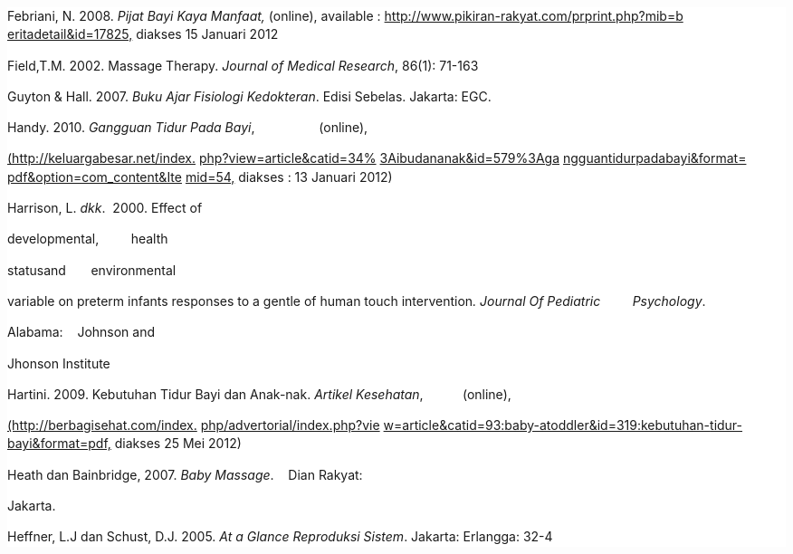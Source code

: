 <p><span class="font0">Febriani, N. 2008. </span><span class="font0" style="font-style:italic;">Pijat Bayi Kaya Manfaat,</span><span class="font0"> (online), available : </span><a href="http://www.pikiran-rakyat.com/prprint.php?mib=beritadetail&amp;id=17825"><span class="font0">http://www.pikiran-</span></a><span class="font0"></span><a href="http://www.pikiran-rakyat.com/prprint.php?mib=beritadetail&amp;id=17825"><span class="font0">rakyat.com/prprint.php?mib=b</span></a><span class="font0"> </span><a href="http://www.pikiran-rakyat.com/prprint.php?mib=beritadetail&amp;id=17825"><span class="font0">eritadetail&amp;id=17825,</span></a><span class="font0"> diakses 15 Januari 2012</span></p>
<p><span class="font0">Field,T.M. 2002. Massage Therapy. </span><span class="font0" style="font-style:italic;">Journal of Medical Research</span><span class="font0">, 86(1): 71-163</span></p>
<p><span class="font0">Guyton &amp;&nbsp;Hall. 2007. </span><span class="font0" style="font-style:italic;">Buku Ajar Fisiologi Kedokteran</span><span class="font0">. Edisi Sebelas. Jakarta: EGC.</span></p>
<p><span class="font0">Handy. 2010. </span><span class="font0" style="font-style:italic;">Gangguan Tidur Pada Bayi</span><span class="font0">, &nbsp;&nbsp;&nbsp;&nbsp;&nbsp;&nbsp;&nbsp;&nbsp;&nbsp;&nbsp;&nbsp;&nbsp;&nbsp;&nbsp;&nbsp;&nbsp;&nbsp;(online),</span></p>
<p><a href="http://keluargabesar.net/index.php?view=article&amp;catid=34:ibudananak&amp;id=579:gangguantidurpadabayi&amp;format=pdf&amp;option=com_content&amp;Itemid=54"><span class="font0">(http://keluargabesar.net/index.</span></a><span class="font0"> </span><a href="http://keluargabesar.net/index.php?view=article&amp;catid=34:ibudananak&amp;id=579:gangguantidurpadabayi&amp;format=pdf&amp;option=com_content&amp;Itemid=54"><span class="font0">php?view=article&amp;catid=34%</span></a><span class="font0"> </span><a href="http://keluargabesar.net/index.php?view=article&amp;catid=34:ibudananak&amp;id=579:gangguantidurpadabayi&amp;format=pdf&amp;option=com_content&amp;Itemid=54"><span class="font0">3Aibudananak&amp;id=579%3Aga</span></a><span class="font0"> </span><a href="http://keluargabesar.net/index.php?view=article&amp;catid=34:ibudananak&amp;id=579:gangguantidurpadabayi&amp;format=pdf&amp;option=com_content&amp;Itemid=54"><span class="font0">ngguantidurpadabayi&amp;format=</span></a><span class="font0"> </span><a href="http://keluargabesar.net/index.php?view=article&amp;catid=34:ibudananak&amp;id=579:gangguantidurpadabayi&amp;format=pdf&amp;option=com_content&amp;Itemid=54"><span class="font0">pdf&amp;option=com_content&amp;Ite</span></a><span class="font0"> </span><a href="http://keluargabesar.net/index.php?view=article&amp;catid=34:ibudananak&amp;id=579:gangguantidurpadabayi&amp;format=pdf&amp;option=com_content&amp;Itemid=54"><span class="font0">mid=54,</span></a><span class="font0"> diakses : 13 Januari 2012)</span></p>
<p><span class="font0">Harrison, L. </span><span class="font0" style="font-style:italic;">dkk</span><span class="font0">. &nbsp;2000. Effect of</span></p>
<p><span class="font0">developmental, &nbsp;&nbsp;&nbsp;&nbsp;&nbsp;&nbsp;&nbsp;&nbsp;health</span></p>
<p><span class="font0">statusand &nbsp;&nbsp;&nbsp;&nbsp;&nbsp;&nbsp;environmental</span></p>
<p><span class="font0">variable on preterm infants responses to a gentle of human touch intervention</span><span class="font0" style="font-style:italic;">. Journal Of Pediatric &nbsp;&nbsp;&nbsp;&nbsp;&nbsp;&nbsp;&nbsp;&nbsp;Psychology</span><span class="font0">.</span></p>
<p><span class="font0">Alabama: &nbsp;&nbsp;&nbsp;Johnson and</span></p>
<p><span class="font0">Jhonson Institute</span></p>
<p><span class="font0">Hartini. 2009. Kebutuhan Tidur Bayi dan Anak-nak. </span><span class="font0" style="font-style:italic;">Artikel Kesehatan</span><span class="font0">, &nbsp;&nbsp;&nbsp;&nbsp;&nbsp;&nbsp;&nbsp;&nbsp;&nbsp;&nbsp;(online),</span></p>
<p><a href="http://berbagisehat.com/index.php/advertorial/index.php?view=article&amp;catid=93:baby-atoddler&amp;id=319:kebutuhan-tidur-bayi&amp;format=pdf"><span class="font0">(http://berbagisehat.com/index.</span></a><span class="font0"> </span><a href="http://berbagisehat.com/index.php/advertorial/index.php?view=article&amp;catid=93:baby-atoddler&amp;id=319:kebutuhan-tidur-bayi&amp;format=pdf"><span class="font0">php/advertorial/index.php?vie</span></a><span class="font0"> </span><a href="http://berbagisehat.com/index.php/advertorial/index.php?view=article&amp;catid=93:baby-atoddler&amp;id=319:kebutuhan-tidur-bayi&amp;format=pdf"><span class="font0">w=article&amp;catid=93:baby-</span></a><span class="font0"></span><a href="http://berbagisehat.com/index.php/advertorial/index.php?view=article&amp;catid=93:baby-atoddler&amp;id=319:kebutuhan-tidur-bayi&amp;format=pdf"><span class="font0">atoddler&amp;id=319:kebutuhan-</span></a><span class="font0"></span><a href="http://berbagisehat.com/index.php/advertorial/index.php?view=article&amp;catid=93:baby-atoddler&amp;id=319:kebutuhan-tidur-bayi&amp;format=pdf"><span class="font0">tidur-bayi&amp;format=pdf,</span></a><span class="font0"> diakses 25 Mei 2012)</span></p>
<p><span class="font0">Heath dan Bainbridge, 2007. </span><span class="font0" style="font-style:italic;">Baby Massage</span><span class="font0">. &nbsp;&nbsp;&nbsp;Dian Rakyat:</span></p>
<p><span class="font0">Jakarta.</span></p>
<p><span class="font0">Heffner, L.J dan Schust, D.J. 2005. </span><span class="font0" style="font-style:italic;">At a Glance Reproduksi Sistem</span><span class="font0">. Jakarta: Erlangga: 32-4</span></p>